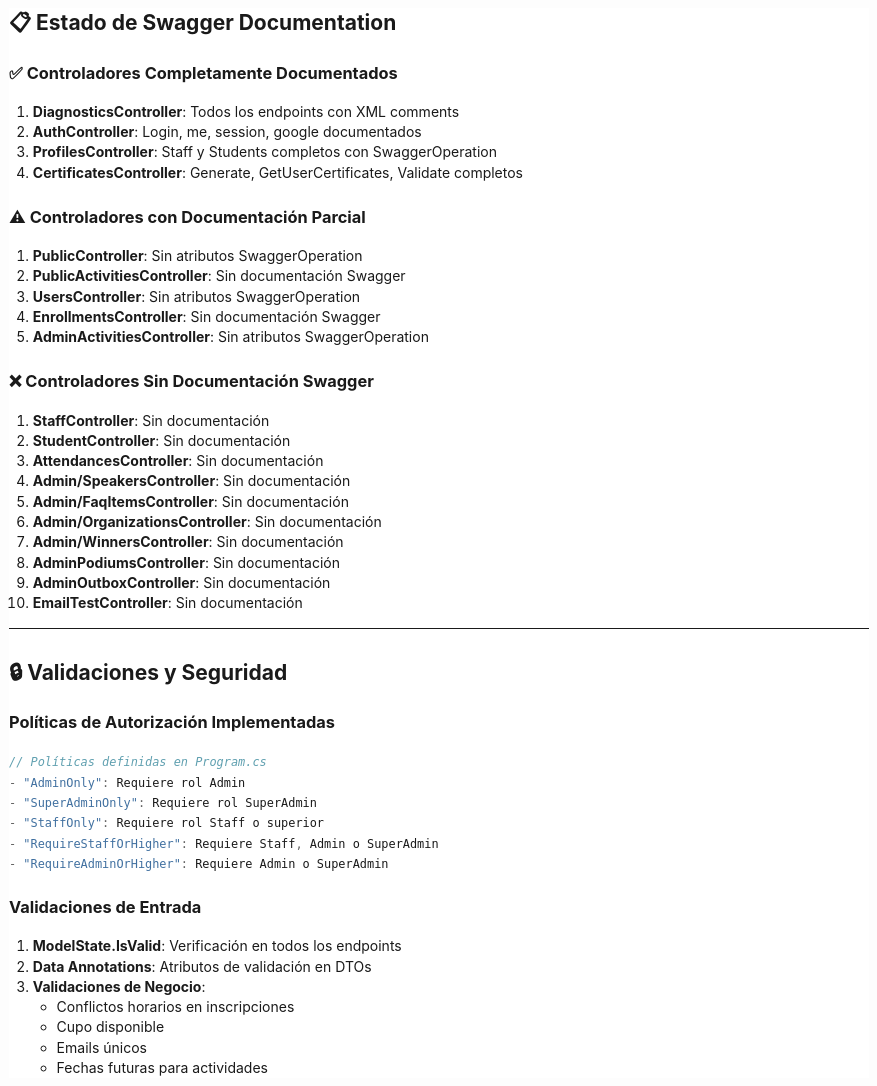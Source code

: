 
## 📋 Estado de Swagger Documentation

### ✅ Controladores Completamente Documentados
1. **DiagnosticsController**: Todos los endpoints con XML comments
2. **AuthController**: Login, me, session, google documentados
3. **ProfilesController**: Staff y Students completos con SwaggerOperation
4. **CertificatesController**: Generate, GetUserCertificates, Validate completos

### ⚠️ Controladores con Documentación Parcial
1. **PublicController**: Sin atributos SwaggerOperation
2. **PublicActivitiesController**: Sin documentación Swagger
3. **UsersController**: Sin atributos SwaggerOperation
4. **EnrollmentsController**: Sin documentación Swagger
5. **AdminActivitiesController**: Sin atributos SwaggerOperation

### ❌ Controladores Sin Documentación Swagger
1. **StaffController**: Sin documentación
2. **StudentController**: Sin documentación  
3. **AttendancesController**: Sin documentación
4. **Admin/SpeakersController**: Sin documentación
5. **Admin/FaqItemsController**: Sin documentación
6. **Admin/OrganizationsController**: Sin documentación
7. **Admin/WinnersController**: Sin documentación
8. **AdminPodiumsController**: Sin documentación
9. **AdminOutboxController**: Sin documentación
10. **EmailTestController**: Sin documentación

---

## 🔒 Validaciones y Seguridad

### Políticas de Autorización Implementadas
```csharp
// Políticas definidas en Program.cs
- "AdminOnly": Requiere rol Admin
- "SuperAdminOnly": Requiere rol SuperAdmin  
- "StaffOnly": Requiere rol Staff o superior
- "RequireStaffOrHigher": Requiere Staff, Admin o SuperAdmin
- "RequireAdminOrHigher": Requiere Admin o SuperAdmin
```

### Validaciones de Entrada
1. **ModelState.IsValid**: Verificación en todos los endpoints
2. **Data Annotations**: Atributos de validación en DTOs
3. **Validaciones de Negocio**: 
   - Conflictos horarios en inscripciones
   - Cupo disponible
   - Emails únicos
   - Fechas futuras para actividades
